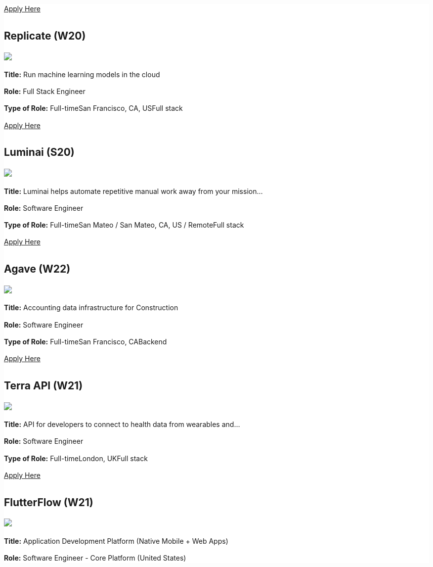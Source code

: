 [Apply Here](https://www.ycombinator.com/companies/whatnot/jobs/BBJJVyI-identity-and-access-management-architect-ireland)

## Replicate (W20)
![](https://bookface-images.s3.amazonaws.com/small_logos/256be79b4f9ac851425e3bf2a60af5ae33ca72ba.png "")

**Title:** Run machine learning models in the cloud

**Role:** Full Stack Engineer

**Type of Role:** Full-timeSan Francisco, CA, USFull stack

[Apply Here](https://www.ycombinator.com/companies/replicate/jobs/dCfdwgA-full-stack-engineer)

## Luminai (S20)
![](https://bookface-images.s3.amazonaws.com/small_logos/5cf2a6787e214eab9a646841d7032f5365ef6f8e.png "")

**Title:** Luminai helps automate repetitive manual work away from your mission…

**Role:** Software Engineer

**Type of Role:** Full-timeSan Mateo / San Mateo, CA, US / RemoteFull stack

[Apply Here](https://www.ycombinator.com/companies/luminai/jobs/DyTfa8z-software-engineer)

## Agave (W22)
![](https://bookface-images.s3.amazonaws.com/small_logos/e9bc3a224a6ab03aa39009f5213c25815ae6a7d5.png "")

**Title:** Accounting data infrastructure for Construction

**Role:** Software Engineer

**Type of Role:** Full-timeSan Francisco, CABackend

[Apply Here](https://www.ycombinator.com/companies/agave/jobs/jryB4nr-software-engineer)

## Terra API (W21)
![](https://bookface-images.s3.amazonaws.com/small_logos/97a6c134a2281fc0b76fb07a0fe0c197e4948543.png "")

**Title:** API for developers to connect to health data from wearables and…

**Role:** Software Engineer

**Type of Role:** Full-timeLondon, UKFull stack

[Apply Here](https://www.ycombinator.com/companies/terra-api/jobs/QX8I6M5-software-engineer)

## FlutterFlow (W21)
![](https://bookface-images.s3.amazonaws.com/small_logos/3df7b6e09c2fda2538b0426203b84e4e92ca7471.png "")

**Title:** Application Development Platform (Native Mobile + Web Apps)

**Role:** Software Engineer - Core Platform (United States)
